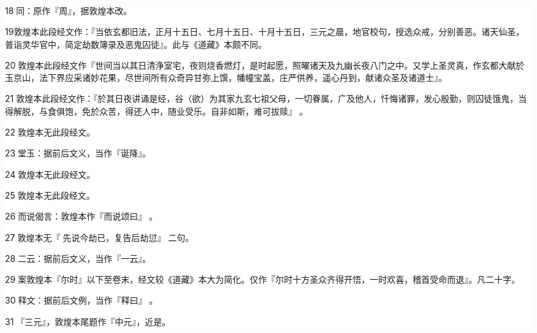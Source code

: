 18 同：原作『周』，据敦煌本改。  

19敦煌本此段经文作：『当依玄都旧法，正月十五日、七月十五日、十月十五日，三元之晨，地官校句，授选众戒，分别善恶。诸天仙圣，普诣灵华官中，简定劫数簿录及恶鬼囚徒』。此与《道藏》本颇不同。  

20 敦煌本此段经文作『世间当以其日清浄室宅，夜则烧香燃灯，是时起愿，照曜诸天及九幽长夜八门之中。又学上圣灵真，作玄都大献於玉京山，法下界应采诸妙花果，尽世间所有众奇异甘弥上馔，幡幢宝盖，庄严供养，遥心丹到，献诸众圣及诸道士』。  

21 敦煌本此段经文作：『於其日夜讲诵是经，谷（欲）为其家九玄七祖父母，一切眷属，广及他人，忏悔诸罪，发心殷勤，则囚徒饿鬼，当得解脱，与食俱饱，免於众苦，得还人中，随业受乐。自非如斯，难可拔赎』 。  

22 敦煌本无此段经文。  

23 堂玉：据前后文义，当作『诞降』。  

24 敦煌本无此段经文。  

25 敦煌本无此段经文。  

26 而说偈言：敦煌本作『而说颂曰』 。  

27 敦煌本无『 先说今劫已，复告后劫愆』 二句。  

28 二云：据前后文义，当作『一云』。  

29 案敦煌本『尔时』以下至卷末，经文较《道藏》本大为简化。仅作『尔时十方圣众齐得开悟，一时欢喜，稽首受命而退』。凡二十字。  

30 释文：据前后文例，当作『释曰』 。  

31 『三元』，敦煌本尾题作『中元』，近是。  
